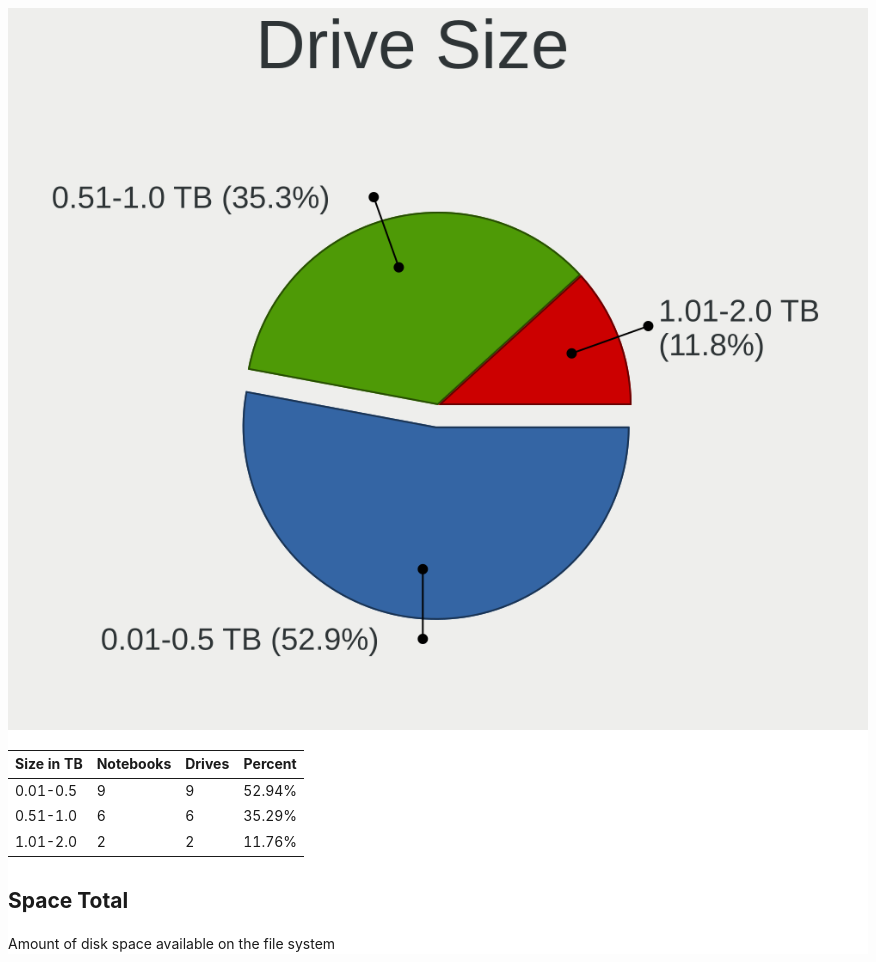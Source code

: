 ![Drive Size](./images/pie_chart_bsd/drive_size.svg)


| Size in TB | Notebooks | Drives | Percent |
|------------|-----------|--------|---------|
| 0.01-0.5   | 9         | 9      | 52.94%  |
| 0.51-1.0   | 6         | 6      | 35.29%  |
| 1.01-2.0   | 2         | 2      | 11.76%  |

Space Total
-----------

Amount of disk space available on the file system
